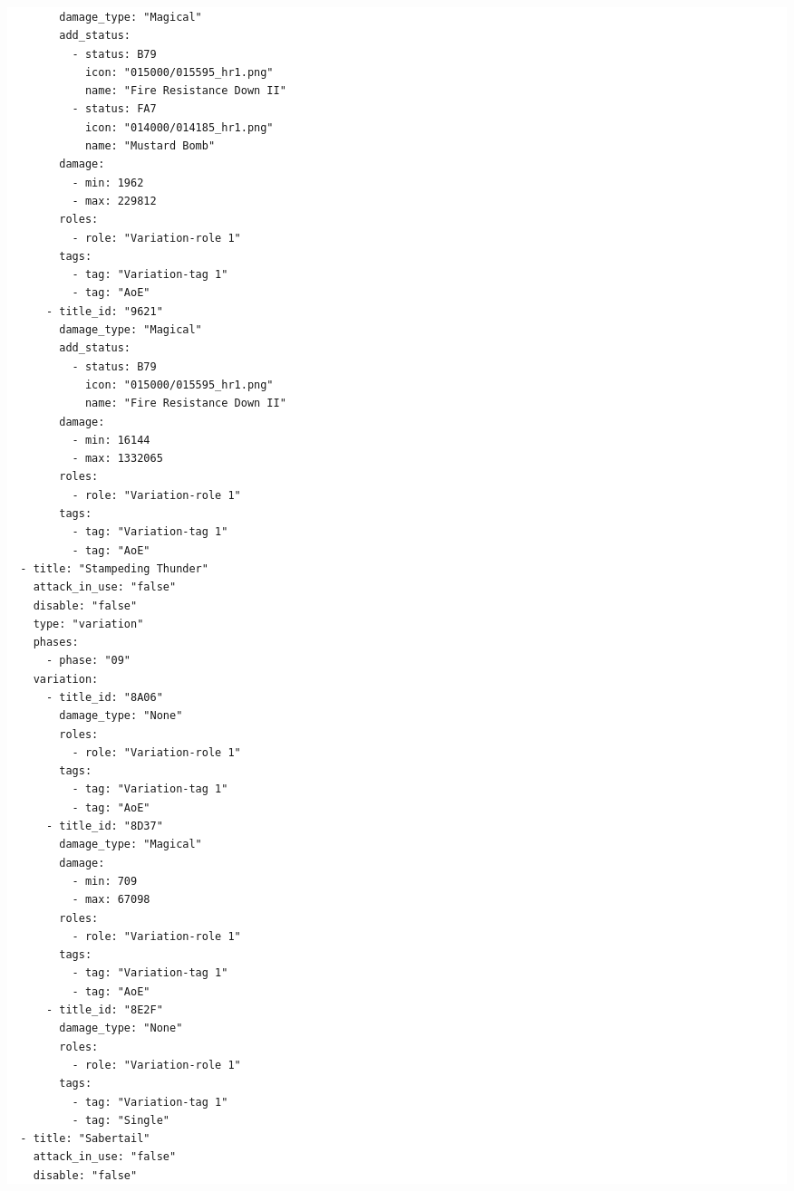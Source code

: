             damage_type: "Magical"
            add_status:
              - status: B79
                icon: "015000/015595_hr1.png"
                name: "Fire Resistance Down II"
              - status: FA7
                icon: "014000/014185_hr1.png"
                name: "Mustard Bomb"
            damage:
              - min: 1962
              - max: 229812
            roles:
              - role: "Variation-role 1"
            tags:
              - tag: "Variation-tag 1"
              - tag: "AoE"
          - title_id: "9621"
            damage_type: "Magical"
            add_status:
              - status: B79
                icon: "015000/015595_hr1.png"
                name: "Fire Resistance Down II"
            damage:
              - min: 16144
              - max: 1332065
            roles:
              - role: "Variation-role 1"
            tags:
              - tag: "Variation-tag 1"
              - tag: "AoE"
      - title: "Stampeding Thunder"
        attack_in_use: "false"
        disable: "false"
        type: "variation"
        phases:
          - phase: "09"
        variation:
          - title_id: "8A06"
            damage_type: "None"
            roles:
              - role: "Variation-role 1"
            tags:
              - tag: "Variation-tag 1"
              - tag: "AoE"
          - title_id: "8D37"
            damage_type: "Magical"
            damage:
              - min: 709
              - max: 67098
            roles:
              - role: "Variation-role 1"
            tags:
              - tag: "Variation-tag 1"
              - tag: "AoE"
          - title_id: "8E2F"
            damage_type: "None"
            roles:
              - role: "Variation-role 1"
            tags:
              - tag: "Variation-tag 1"
              - tag: "Single"
      - title: "Sabertail"
        attack_in_use: "false"
        disable: "false"